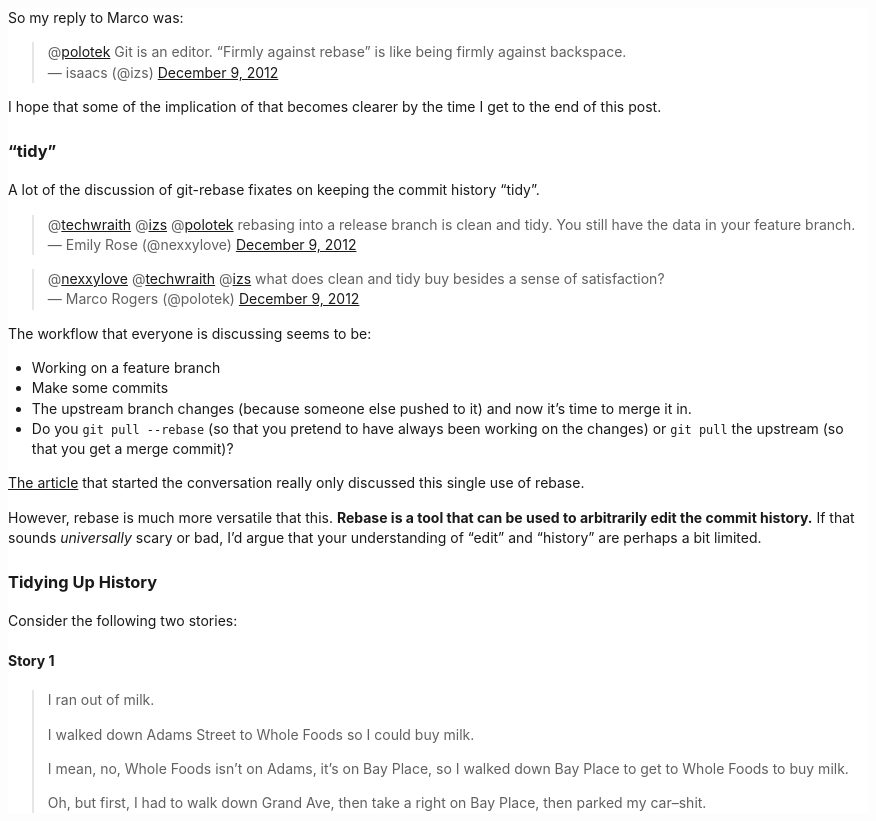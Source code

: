<p>So my reply to Marco was:</p>

<blockquote><p>@<a href="https://twitter.com/polotek">polotek</a> Git is an editor. &ldquo;Firmly against rebase&rdquo; is like being firmly against backspace.<br/>— isaacs (@izs) <a href="https://twitter.com/izs/status/277656808959660032" data-datetime="2012-12-09T06:11:56+00:00">December 9, 2012</a></p></blockquote>

<p>I hope that some of the implication of that becomes clearer by the time I get to the end of this post.</p>

<h3>&ldquo;tidy&rdquo;</h3>

<p>A lot of the discussion of git-rebase fixates on keeping the commit history &ldquo;tidy&rdquo;.</p>

<blockquote><p>@<a href="https://twitter.com/techwraith">techwraith</a> @<a href="https://twitter.com/izs">izs</a> @<a href="https://twitter.com/polotek">polotek</a> rebasing into a release branch is clean and tidy. You still have the data in your feature branch.<br/>— Emily Rose (@nexxylove) <a href="https://twitter.com/nexxylove/status/277659451849330688" data-datetime="2012-12-09T06:22:26+00:00">December 9, 2012</a></p></blockquote>

<blockquote><p>@<a href="https://twitter.com/nexxylove">nexxylove</a> @<a href="https://twitter.com/techwraith">techwraith</a> @<a href="https://twitter.com/izs">izs</a> what does clean and tidy buy besides a sense of satisfaction?<br/>— Marco Rogers (@polotek) <a href="https://twitter.com/polotek/status/277689191037538305" data-datetime="2012-12-09T08:20:37+00:00">December 9, 2012</a></p></blockquote>

<p>The workflow that everyone is discussing seems to be:</p>

<ul><li>Working on a feature branch</li>
<li>Make some commits</li>
<li>The upstream branch changes (because someone else pushed to it) and now it&rsquo;s time to merge it in.</li>
<li>Do you <code>git pull --rebase</code> (so that you pretend to have always been working on the changes) or <code>git pull</code> the upstream (so that you get a merge commit)?</li>
</ul><p><a href="http://blog.sourcetreeapp.com/2012/08/21/merge-or-rebase/">The article</a> that started the conversation really only discussed this single use of rebase.</p>

<p>However, rebase is much more versatile that this. <strong>Rebase is a tool that can be used to arbitrarily edit the commit history.</strong> If that sounds <em>universally</em> scary or bad, I&rsquo;d argue that your understanding of &ldquo;edit&rdquo; and &ldquo;history&rdquo; are perhaps a bit limited.</p>

<h3>Tidying Up History</h3>

<p>Consider the following two stories:</p>

<h4>Story 1</h4>

<blockquote>
  <p>I ran out of milk.</p>

  <p>I walked down Adams Street to Whole Foods so I could buy milk.</p>

  <p>I mean, no, Whole Foods isn&rsquo;t on Adams, it&rsquo;s on Bay Place, so I
  walked down Bay Place to get to Whole Foods to buy milk.</p>

  <p>Oh, but first, I had to walk down Grand Ave, then take a right on
  Bay Place, then parked my car&ndash;shit.</p>
